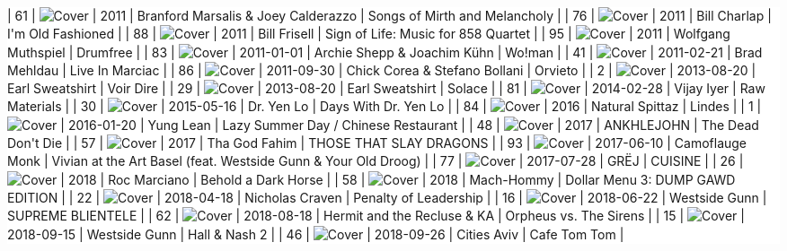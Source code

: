 | 61 | ![Cover](http://coverartarchive.org/release/5d10b21b-7c1f-46a1-8ed7-23c1bc57ebeb/21974246123-250.jpg) | 2011 | Branford Marsalis &amp; Joey Calderazzo | Songs of Mirth and Melancholy |
| 76 | ![Cover](https://i.discogs.com/m3AyxytxoBTAMW7i5KI7h2zYDUeVq9JIx682IjIwVzw/rs:fit/g:sm/q:40/h:150/w:150/czM6Ly9kaXNjb2dz/LWRhdGFiYXNlLWlt/YWdlcy9SLTIyMzM5/NjI0LTE2NDYwODIx/ODYtNzE4MC5qcGVn.jpeg) | 2011 | Bill Charlap | I'm Old Fashioned |
| 88 | ![Cover](https://i.discogs.com/0IRlgd-3HvLXXkqg1uQ0uwQvDWl_5ZfDBY1WMGsNnBw/rs:fit/g:sm/q:40/h:150/w:150/czM6Ly9kaXNjb2dz/LWRhdGFiYXNlLWlt/YWdlcy9SLTgwNDcy/NDQtMTU1OTcwMjM5/OC00OTkxLmpwZWc.jpeg) | 2011 | Bill Frisell | Sign of Life: Music for 858 Quartet |
| 95 | ![Cover](https://i.discogs.com/SpyrMzxaRIfhAV8zr5gdcDinUAxF9W_N20WQrCVq8QA/rs:fit/g:sm/q:40/h:150/w:150/czM6Ly9kaXNjb2dz/LWRhdGFiYXNlLWlt/YWdlcy9SLTQ4NTU5/NzAtMTM3NzYxMjU4/OC00NzU2LmpwZWc.jpeg) | 2011 | Wolfgang Muthspiel | Drumfree |
| 83 | ![Cover](http://coverartarchive.org/release/01bc2fa1-0f08-4f0b-8c87-920abd9dc6d7/11443462147-250.jpg) | 2011-01-01 | Archie Shepp &amp; Joachim Kühn | Wo!man |
| 41 | ![Cover](http://coverartarchive.org/release/4142fc41-8df9-4a94-9b83-b2f431a4f1e1/35325183374-250.jpg) | 2011-02-21 | Brad Mehldau | Live In Marciac |
| 86 | ![Cover](http://coverartarchive.org/release/3768d346-b938-4b8f-910c-2f4515640897/14953211541-250.jpg) | 2011-09-30 | Chick Corea &amp; Stefano Bollani | Orvieto |
| 2 | ![Cover](https://i.discogs.com/aQCFP5qtDRvfKPloAZgHlIOwkcSAw6oQ9hHAHW-1ZLQ/rs:fit/g:sm/q:40/h:150/w:150/czM6Ly9kaXNjb2dz/LWRhdGFiYXNlLWlt/YWdlcy9SLTQ3NDYz/OTAtMTM3NDE4NDg3/Ny05ODgxLmpwZWc.jpeg) | 2013-08-20 | Earl Sweatshirt | Voir Dire |
| 29 | ![Cover](https://i.discogs.com/aQCFP5qtDRvfKPloAZgHlIOwkcSAw6oQ9hHAHW-1ZLQ/rs:fit/g:sm/q:40/h:150/w:150/czM6Ly9kaXNjb2dz/LWRhdGFiYXNlLWlt/YWdlcy9SLTQ3NDYz/OTAtMTM3NDE4NDg3/Ny05ODgxLmpwZWc.jpeg) | 2013-08-20 | Earl Sweatshirt | Solace |
| 81 | ![Cover](https://i.discogs.com/GjA498oS4_dmToCZoJf5vrm2ekuWvjqoPs-xJ2Q_B9k/rs:fit/g:sm/q:40/h:150/w:150/czM6Ly9kaXNjb2dz/LWRhdGFiYXNlLWlt/YWdlcy9SLTU0NDY2/MTMtMTM5MzU4MjA3/MC00MTc0LmpwZWc.jpeg) | 2014-02-28 | Vijay Iyer | Raw Materials |
| 30 | ![Cover](https://i.discogs.com/NPSYoZISk6v6YsMpT_t6SJcOKM4UsBrAmbx-eeLcxlw/rs:fit/g:sm/q:40/h:150/w:150/czM6Ly9kaXNjb2dz/LWRhdGFiYXNlLWlt/YWdlcy9SLTcwNjcw/MTItMTY0NjA2ODA2/OS01OTg3LmpwZWc.jpeg) | 2015-05-16 | Dr. Yen Lo | Days With Dr. Yen Lo |
| 84 | ![Cover](https://i.discogs.com/xV-Z7eUH2MhzIKRbIMnbxl-s64TSEMLpw0sHKDN1-bc/rs:fit/g:sm/q:40/h:150/w:150/czM6Ly9kaXNjb2dz/LWRhdGFiYXNlLWlt/YWdlcy9SLTEzNTAw/MzAwLTE1NTUzNjQw/NjMtNjAxOC5qcGVn.jpeg) | 2016 | Natural Spittaz | Lindes |
| 1 | ![Cover](https://i.discogs.com/XI-w966H2KxJ8Z_vAg-8gmR7p_Oxbv4dpD-eaAQIGUo/rs:fit/g:sm/q:40/h:150/w:150/czM6Ly9kaXNjb2dz/LWRhdGFiYXNlLWlt/YWdlcy9SLTEzNzEx/MDE1LTE1NTk1MTY3/MjEtNzE5My5qcGVn.jpeg) | 2016-01-20 | Yung Lean | Lazy Summer Day / Chinese Restaurant |
| 48 | ![Cover](https://i.discogs.com/PcMfMjpZV0qxBHXdS50NHukJfAhE6XfTSrWtmI9QCMg/rs:fit/g:sm/q:40/h:150/w:150/czM6Ly9kaXNjb2dz/LWRhdGFiYXNlLWlt/YWdlcy9SLTExMTEz/NTU0LTE1MTAwODU5/NjgtNzM0OC5qcGVn.jpeg) | 2017 | ANKHLEJOHN | The Dead Don't Die |
| 57 | ![Cover](https://i.discogs.com/XMlT5v_LG4Vw4sTVh3ZxlCKJ18B77C32xZrcy_jZS5g/rs:fit/g:sm/q:40/h:150/w:150/czM6Ly9kaXNjb2dz/LWRhdGFiYXNlLWlt/YWdlcy9SLTExMjM2/MzIyLTE1MTI0NTMy/NTktNzE5NS5qcGVn.jpeg) | 2017 | Tha God Fahim | THOSE THAT SLAY DRAGONS |
| 93 | ![Cover](https://i.discogs.com/aBWClmunOCglQn_cYUaeX9Ye_wLbcJUKxr9G5qW7qcY/rs:fit/g:sm/q:40/h:150/w:150/czM6Ly9kaXNjb2dz/LWRhdGFiYXNlLWlt/YWdlcy9SLTEyNjcy/MzY0LTE1NTczNDA3/OTYtNzgxOS5qcGVn.jpeg) | 2017-06-10 | Camoflauge Monk | Vivian at the Art Basel (feat. Westside Gunn &amp; Your Old Droog) |
| 77 | ![Cover](https://i.discogs.com/9k93RfvJ5lGHOBEqJf-Fsa-KfwVkHP6OhfxoliSbFv4/rs:fit/g:sm/q:40/h:150/w:150/czM6Ly9kaXNjb2dz/LWRhdGFiYXNlLWlt/YWdlcy9SLTEwNjI4/NjIzLTE1MDEyNDk2/ODMtMTE3My5qcGVn.jpeg) | 2017-07-28 | GRËJ | CUISINE |
| 26 | ![Cover](https://i.discogs.com/S7aA9_68fNvBTzjbAVC5vcbg8PMedd9bYTzKzUHlBYU/rs:fit/g:sm/q:40/h:150/w:150/czM6Ly9kaXNjb2dz/LWRhdGFiYXNlLWlt/YWdlcy9SLTEyNjY2/NTY3LTE1Mzk2NDc2/NTctNjIxNy5qcGVn.jpeg) | 2018 | Roc Marciano | Behold a Dark Horse |
| 58 | ![Cover](https://i.discogs.com/c085IsMl3dPuxoC1cmAKNwbMycBM94aDPEth2uHo6R4/rs:fit/g:sm/q:40/h:150/w:150/czM6Ly9kaXNjb2dz/LWRhdGFiYXNlLWlt/YWdlcy9SLTIxNzQw/MTczLTE2NDIyMDMz/NDAtNDE5Mi5qcGVn.jpeg) | 2018 | Mach-Hommy | Dollar Menu 3: DUMP GAWD EDITION |
| 22 | ![Cover](https://i.discogs.com/bdH93dv6eztEMxWVODVkcN5IYEMLiD_sDtmly7v2Q1s/rs:fit/g:sm/q:40/h:150/w:150/czM6Ly9kaXNjb2dz/LWRhdGFiYXNlLWlt/YWdlcy9SLTExODg5/NTk3LTE1MjQxODg2/NTUtMTUwMC5qcGVn.jpeg) | 2018-04-18 | Nicholas Craven | Penalty of Leadership |
| 16 | ![Cover](https://i.discogs.com/ZWKEbn8XxrLgIQS17W6Dkhtg5O2q2VhKQSTr9Oh6mpo/rs:fit/g:sm/q:40/h:150/w:150/czM6Ly9kaXNjb2dz/LWRhdGFiYXNlLWlt/YWdlcy9SLTEyMTkz/MTc3LTE1MzAxODE3/NjQtMjQzMS5qcGVn.jpeg) | 2018-06-22 | Westside Gunn | SUPREME BLIENTELE |
| 62 | ![Cover](https://i.discogs.com/h2RBTTU8-Ss2Nfos30c2POb-v6J2MlguSPm8tgcf3lc/rs:fit/g:sm/q:40/h:150/w:150/czM6Ly9kaXNjb2dz/LWRhdGFiYXNlLWlt/YWdlcy9SLTEyNDIw/Mzk1LTE1MzQ5NDEw/OTMtNzMzMS5qcGVn.jpeg) | 2018-08-18 | Hermit and the Recluse &amp; KA | Orpheus vs. The Sirens |
| 15 | ![Cover](https://i.discogs.com/A8dZlTTZTXk5SR1lcFTMisnVl1cO-whVi7UvmC9M6jc/rs:fit/g:sm/q:40/h:150/w:150/czM6Ly9kaXNjb2dz/LWRhdGFiYXNlLWlt/YWdlcy9SLTIwOTk0/NDI3LTE2Mzk2NzQx/NDUtNTQ5NS5qcGVn.jpeg) | 2018-09-15 | Westside Gunn | Hall &amp; Nash 2 |
| 46 | ![Cover](https://i.discogs.com/kzyxN49ggatb22F2JukPgVnatRQuqgsRwuEcRkv0PQ8/rs:fit/g:sm/q:40/h:150/w:150/czM6Ly9kaXNjb2dz/LWRhdGFiYXNlLWlt/YWdlcy9SLTIwMTA1/MzgwLTE2MzA3MTM0/NzgtNjk5OS5qcGVn.jpeg) | 2018-09-26 | Cities Aviv | Cafe Tom Tom |